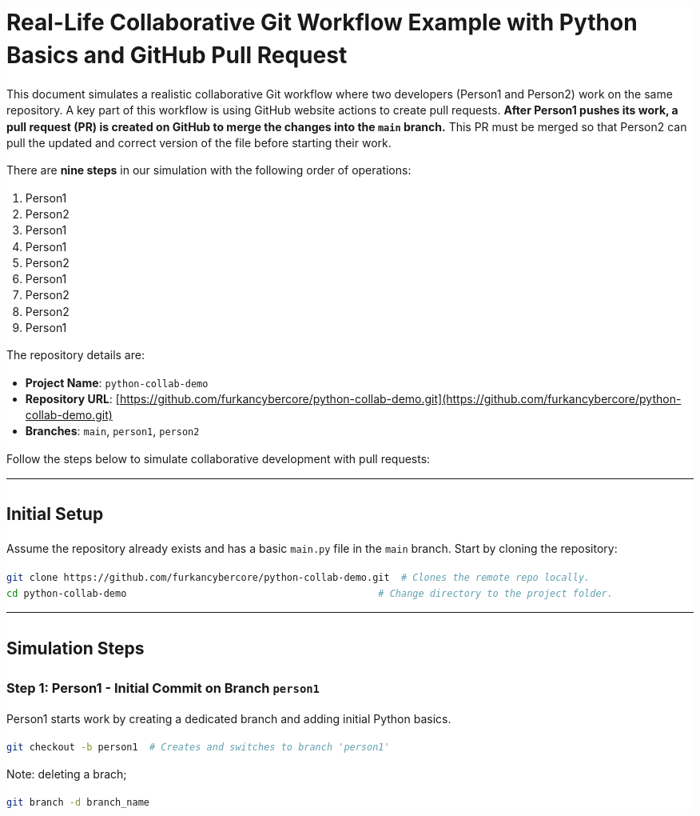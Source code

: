 # Real-Life Collaborative Git Workflow Example with Python Basics and GitHub Pull Request

This document simulates a realistic collaborative Git workflow where two developers (Person1 and Person2) work on the same repository. A key part of this workflow is using GitHub website actions to create pull requests. **After Person1 pushes its work, a pull request (PR) is created on GitHub to merge the changes into the `main` branch.** This PR must be merged so that Person2 can pull the updated and correct version of the file before starting their work.

There are **nine steps** in our simulation with the following order of operations:
1. Person1
2. Person2
3. Person1
4. Person1
5. Person2
6. Person1
7. Person2
8. Person2
9. Person1

The repository details are:
- **Project Name**: `python-collab-demo`
- **Repository URL**: [https://github.com/furkancybercore/python-collab-demo.git](https://github.com/furkancybercore/python-collab-demo.git)
- **Branches**: `main`, `person1`, `person2`

Follow the steps below to simulate collaborative development with pull requests:

---

## Initial Setup

Assume the repository already exists and has a basic `main.py` file in the `main` branch. Start by cloning the repository:

```bash
git clone https://github.com/furkancybercore/python-collab-demo.git  # Clones the remote repo locally.
cd python-collab-demo                                            # Change directory to the project folder.
```

---

## Simulation Steps

### Step 1: Person1 - Initial Commit on Branch `person1`
Person1 starts work by creating a dedicated branch and adding initial Python basics.

```bash
git checkout -b person1  # Creates and switches to branch 'person1'
```
Note: deleting a brach; 
```bash
git branch -d branch_name
```
